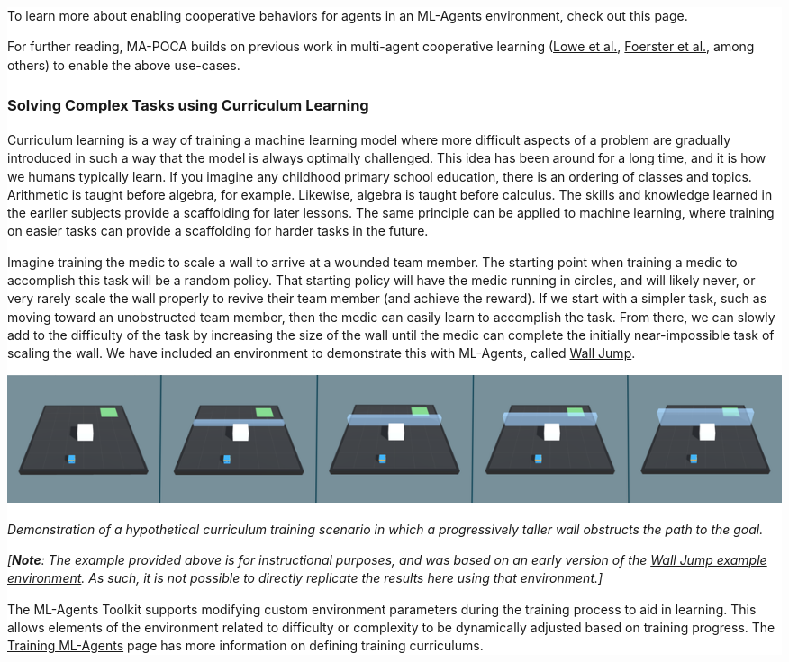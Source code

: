 To learn more about enabling cooperative behaviors for agents in an ML-Agents environment,
check out [this page](Learning-Environment-Design-Agents.md#groups-for-cooperative-scenarios).

For further reading, MA-POCA builds on previous work in multi-agent cooperative learning
([Lowe et al.](https://arxiv.org/abs/1706.02275), [Foerster et al.](https://arxiv.org/pdf/1705.08926.pdf),
among others) to enable the above use-cases.

### Solving Complex Tasks using Curriculum Learning

Curriculum learning is a way of training a machine learning model where more
difficult aspects of a problem are gradually introduced in such a way that the
model is always optimally challenged. This idea has been around for a long time,
and it is how we humans typically learn. If you imagine any childhood primary
school education, there is an ordering of classes and topics. Arithmetic is
taught before algebra, for example. Likewise, algebra is taught before calculus.
The skills and knowledge learned in the earlier subjects provide a scaffolding
for later lessons. The same principle can be applied to machine learning, where
training on easier tasks can provide a scaffolding for harder tasks in the
future.

Imagine training the medic to scale a wall to arrive at a wounded team
member. The starting point when training a medic to accomplish this task will be
a random policy. That starting policy will have the medic running in circles,
and will likely never, or very rarely scale the wall properly to revive their
team member (and achieve the reward). If we start with a simpler task, such as
moving toward an unobstructed team member, then the medic can easily learn to
accomplish the task. From there, we can slowly add to the difficulty of the task
by increasing the size of the wall until the medic can complete the initially
near-impossible task of scaling the wall. We have included an environment to
demonstrate this with ML-Agents, called
[Wall Jump](Learning-Environment-Examples.md#wall-jump).

![Wall](images/curriculum.png)

_Demonstration of a hypothetical curriculum training scenario in which a
progressively taller wall obstructs the path to the goal._

_[**Note**: The example provided above is for instructional purposes, and was
based on an early version of the
[Wall Jump example environment](Learning-Environment-Examples.md). As such, it
is not possible to directly replicate the results here using that environment.]_

The ML-Agents Toolkit supports modifying custom environment parameters during
the training process to aid in learning. This allows elements of the environment
related to difficulty or complexity to be dynamically adjusted based on training
progress. The [Training ML-Agents](Training-ML-Agents.md#curriculum-learning)
page has more information on defining training curriculums.
